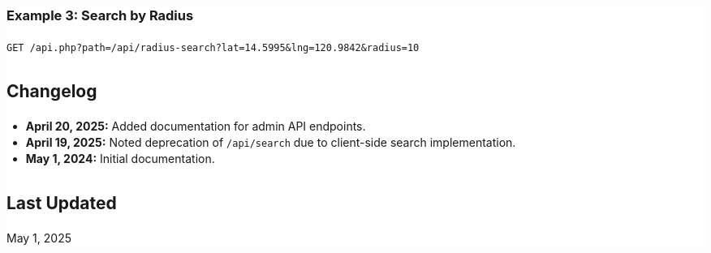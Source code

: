 ### Example 3: Search by Radius
```
GET /api.php?path=/api/radius-search?lat=14.5995&lng=120.9842&radius=10
```

## Changelog

- **April 20, 2025:** Added documentation for admin API endpoints.
- **April 19, 2025:** Noted deprecation of `/api/search` due to client-side search implementation.
- **May 1, 2024:** Initial documentation.

## Last Updated
May 1, 2025 